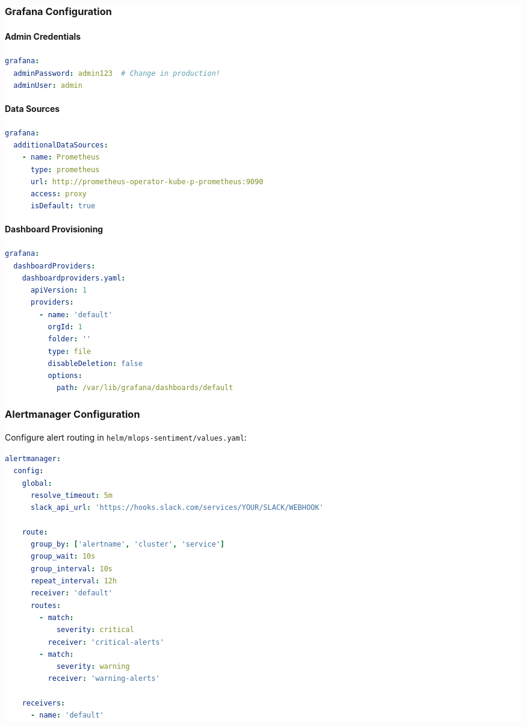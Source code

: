 ### Grafana Configuration

#### Admin Credentials

```yaml
grafana:
  adminPassword: admin123  # Change in production!
  adminUser: admin
```

#### Data Sources

```yaml
grafana:
  additionalDataSources:
    - name: Prometheus
      type: prometheus
      url: http://prometheus-operator-kube-p-prometheus:9090
      access: proxy
      isDefault: true
```

#### Dashboard Provisioning

```yaml
grafana:
  dashboardProviders:
    dashboardproviders.yaml:
      apiVersion: 1
      providers:
        - name: 'default'
          orgId: 1
          folder: ''
          type: file
          disableDeletion: false
          options:
            path: /var/lib/grafana/dashboards/default
```

### Alertmanager Configuration

Configure alert routing in `helm/mlops-sentiment/values.yaml`:

```yaml
alertmanager:
  config:
    global:
      resolve_timeout: 5m
      slack_api_url: 'https://hooks.slack.com/services/YOUR/SLACK/WEBHOOK'

    route:
      group_by: ['alertname', 'cluster', 'service']
      group_wait: 10s
      group_interval: 10s
      repeat_interval: 12h
      receiver: 'default'
      routes:
        - match:
            severity: critical
          receiver: 'critical-alerts'
        - match:
            severity: warning
          receiver: 'warning-alerts'

    receivers:
      - name: 'default'
```